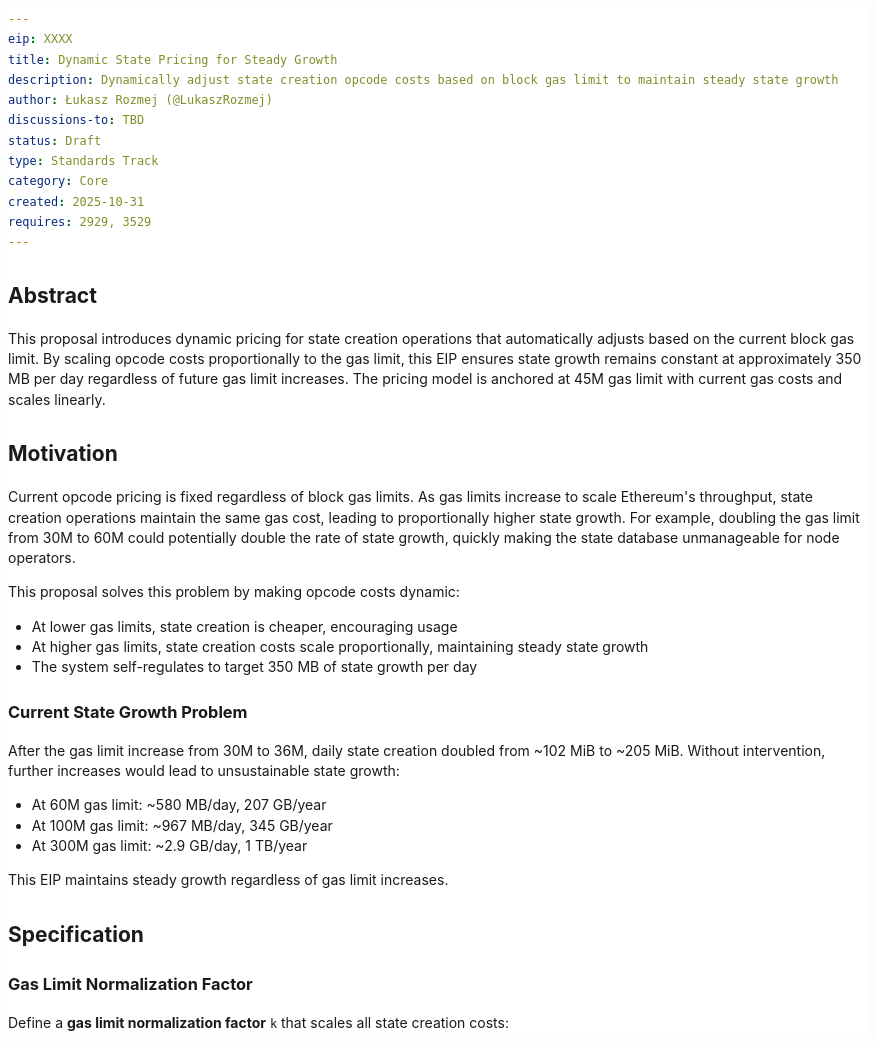 ```yaml
---
eip: XXXX
title: Dynamic State Pricing for Steady Growth
description: Dynamically adjust state creation opcode costs based on block gas limit to maintain steady state growth
author: Łukasz Rozmej (@LukaszRozmej)
discussions-to: TBD
status: Draft
type: Standards Track
category: Core
created: 2025-10-31
requires: 2929, 3529
---
```


## Abstract

This proposal introduces dynamic pricing for state creation operations that automatically adjusts based on the current block gas limit. By scaling opcode costs proportionally to the gas limit, this EIP ensures state growth remains constant at approximately 350 MB per day regardless of future gas limit increases. The pricing model is anchored at 45M gas limit with current gas costs and scales linearly.

## Motivation

Current opcode pricing is fixed regardless of block gas limits. As gas limits increase to scale Ethereum's throughput, state creation operations maintain the same gas cost, leading to proportionally higher state growth. For example, doubling the gas limit from 30M to 60M could potentially double the rate of state growth, quickly making the state database unmanageable for node operators.

This proposal solves this problem by making opcode costs dynamic:
- At lower gas limits, state creation is cheaper, encouraging usage
- At higher gas limits, state creation costs scale proportionally, maintaining steady state growth
- The system self-regulates to target 350 MB of state growth per day

### Current State Growth Problem

After the gas limit increase from 30M to 36M, daily state creation doubled from ~102 MiB to ~205 MiB. Without intervention, further increases would lead to unsustainable state growth:
- At 60M gas limit: ~580 MB/day, 207 GB/year
- At 100M gas limit: ~967 MB/day, 345 GB/year
- At 300M gas limit: ~2.9 GB/day, 1 TB/year

This EIP maintains steady growth regardless of gas limit increases.

## Specification

### Gas Limit Normalization Factor

Define a **gas limit normalization factor** `k` that scales all state creation costs:
